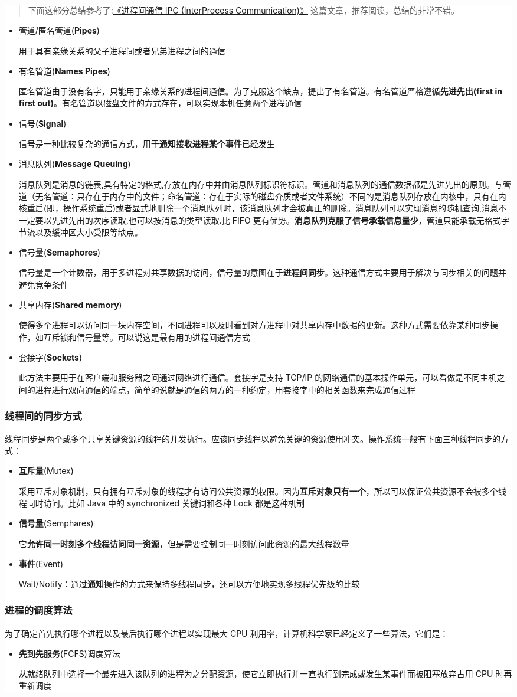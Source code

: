 > 下面这部分总结参考了:[《进程间通信 IPC (InterProcess Communication)》](https://www.jianshu.com/p/c1015f5ffa74) 这篇文章，推荐阅读，总结的非常不错。

- 管道/匿名管道(**Pipes**)

  用于具有亲缘关系的父子进程间或者兄弟进程之间的通信

- 有名管道(**Names Pipes**)

  匿名管道由于没有名字，只能用于亲缘关系的进程间通信。为了克服这个缺点，提出了有名管道。有名管道严格遵循**先进先出(first in first out)**。有名管道以磁盘文件的方式存在，可以实现本机任意两个进程通信

- 信号(**Signal**)

  信号是一种比较复杂的通信方式，用于**通知接收进程某个事件**已经发生

- 消息队列(**Message Queuing**)

  消息队列是消息的链表,具有特定的格式,存放在内存中并由消息队列标识符标识。管道和消息队列的通信数据都是先进先出的原则。与管道（无名管道：只存在于内存中的文件；命名管道：存在于实际的磁盘介质或者文件系统）不同的是消息队列存放在内核中，只有在内核重启(即，操作系统重启)或者显式地删除一个消息队列时，该消息队列才会被真正的删除。消息队列可以实现消息的随机查询,消息不一定要以先进先出的次序读取,也可以按消息的类型读取.比 FIFO 更有优势。**消息队列克服了信号承载信息量少**，管道只能承载无格式字节流以及缓冲区大小受限等缺点。

- 信号量(**Semaphores**)

  信号量是一个计数器，用于多进程对共享数据的访问，信号量的意图在于**进程间同步**。这种通信方式主要用于解决与同步相关的问题并避免竞争条件

- 共享内存(**Shared memory**)

  使得多个进程可以访问同一块内存空间，不同进程可以及时看到对方进程中对共享内存中数据的更新。这种方式需要依靠某种同步操作，如互斥锁和信号量等。可以说这是最有用的进程间通信方式

- 套接字(**Sockets**)

  此方法主要用于在客户端和服务器之间通过网络进行通信。套接字是支持 TCP/IP 的网络通信的基本操作单元，可以看做是不同主机之间的进程进行双向通信的端点，简单的说就是通信的两方的一种约定，用套接字中的相关函数来完成通信过程



### 线程间的同步方式

线程同步是两个或多个共享关键资源的线程的并发执行。应该同步线程以避免关键的资源使用冲突。操作系统一般有下面三种线程同步的方式：

- **互斥量**(Mutex)

  采用互斥对象机制，只有拥有互斥对象的线程才有访问公共资源的权限。因为**互斥对象只有一个**，所以可以保证公共资源不会被多个线程同时访问。比如 Java 中的 synchronized 关键词和各种 Lock 都是这种机制

- **信号量**(Semphares)

  它**允许同一时刻多个线程访问同一资源**，但是需要控制同一时刻访问此资源的最大线程数量

- **事件**(Event)

  Wait/Notify：通过**通知**操作的方式来保持多线程同步，还可以方便地实现多线程优先级的比较



### 进程的调度算法

为了确定首先执行哪个进程以及最后执行哪个进程以实现最大 CPU 利用率，计算机科学家已经定义了一些算法，它们是：

- **先到先服务**(FCFS)调度算法

  从就绪队列中选择一个最先进入该队列的进程为之分配资源，使它立即执行并一直执行到完成或发生某事件而被阻塞放弃占用 CPU 时再重新调度

